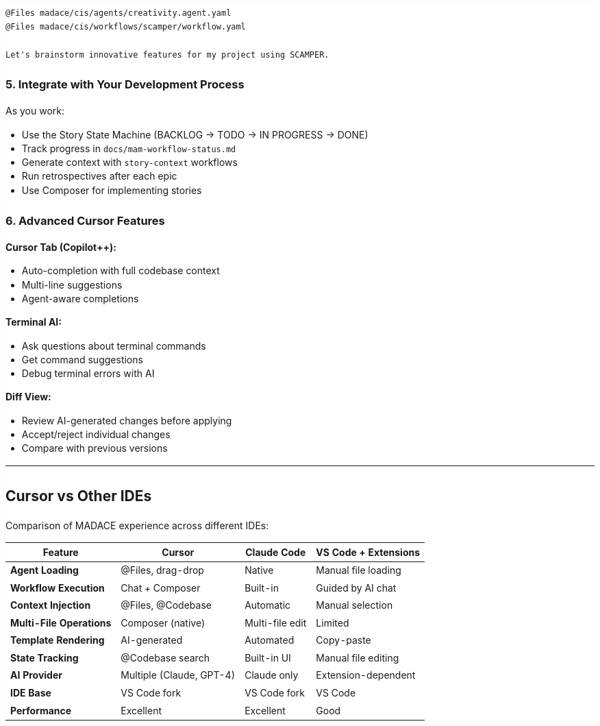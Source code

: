 ```
@Files madace/cis/agents/creativity.agent.yaml
@Files madace/cis/workflows/scamper/workflow.yaml

Let's brainstorm innovative features for my project using SCAMPER.
```

### 5. Integrate with Your Development Process

As you work:

- Use the Story State Machine (BACKLOG → TODO → IN PROGRESS → DONE)
- Track progress in `docs/mam-workflow-status.md`
- Generate context with `story-context` workflows
- Run retrospectives after each epic
- Use Composer for implementing stories

### 6. Advanced Cursor Features

**Cursor Tab (Copilot++):**

- Auto-completion with full codebase context
- Multi-line suggestions
- Agent-aware completions

**Terminal AI:**

- Ask questions about terminal commands
- Get command suggestions
- Debug terminal errors with AI

**Diff View:**

- Review AI-generated changes before applying
- Accept/reject individual changes
- Compare with previous versions

---

## Cursor vs Other IDEs

Comparison of MADACE experience across different IDEs:

| Feature                   | Cursor                   | Claude Code     | VS Code + Extensions |
| ------------------------- | ------------------------ | --------------- | -------------------- |
| **Agent Loading**         | @Files, drag-drop        | Native          | Manual file loading  |
| **Workflow Execution**    | Chat + Composer          | Built-in        | Guided by AI chat    |
| **Context Injection**     | @Files, @Codebase        | Automatic       | Manual selection     |
| **Multi-File Operations** | Composer (native)        | Multi-file edit | Limited              |
| **Template Rendering**    | AI-generated             | Automated       | Copy-paste           |
| **State Tracking**        | @Codebase search         | Built-in UI     | Manual file editing  |
| **AI Provider**           | Multiple (Claude, GPT-4) | Claude only     | Extension-dependent  |
| **IDE Base**              | VS Code fork             | VS Code fork    | VS Code              |
| **Performance**           | Excellent                | Excellent       | Good                 |

